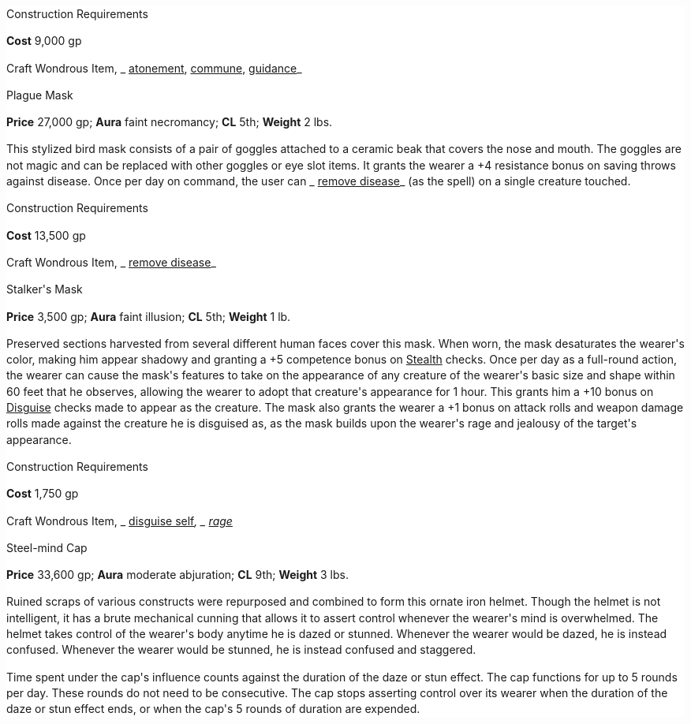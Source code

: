 Construction Requirements

**Cost** 9,000 gp

Craft Wondrous Item, _ [atonement](/pathfinderRPG/prd/spells/atonement.html#_atonement), [commune](/pathfinderRPG/prd/spells/commune.html#_commune), [guidance](/pathfinderRPG/prd/spells/guidance.html#_guidance)_

Plague Mask

**Price** 27,000 gp; **Aura** faint necromancy; **CL** 5th; **Weight** 2 lbs.

This stylized bird mask consists of a pair of goggles attached to a ceramic beak that covers the nose and mouth. The goggles are not magic and can be replaced with other goggles or eye slot items. It grants the wearer a +4 resistance bonus on saving throws against disease. Once per day on command, the user can _ [remove disease](/pathfinderRPG/prd/spells/removeDisease.html#_remove-disease)_ (as the spell) on a single creature touched.

Construction Requirements

**Cost** 13,500 gp

Craft Wondrous Item, _ [remove disease](/pathfinderRPG/prd/spells/removeDisease.html#_remove-disease)_

Stalker's Mask

**Price** 3,500 gp; **Aura** faint illusion; **CL** 5th; **Weight** 1 lb.

Preserved sections harvested from several different human faces cover this mask. When worn, the mask desaturates the wearer's color, making him appear shadowy and granting a +5 competence bonus on [Stealth](/pathfinderRPG/prd/skills/stealth.html#_stealth) checks. Once per day as a full-round action, the wearer can cause the mask's features to take on the appearance of any creature of the wearer's basic size and shape within 60 feet that he observes, allowing the wearer to adopt that creature's appearance for 1 hour. This grants him a +10 bonus on [Disguise](/pathfinderRPG/prd/skills/disguise.html#_disguise) checks made to appear as the creature. The mask also grants the wearer a +1 bonus on attack rolls and weapon damage rolls made against the creature he is disguised as, as the mask builds upon the wearer's rage and jealousy of the target's appearance.

Construction Requirements

**Cost** 1,750 gp

Craft Wondrous Item, _ [disguise self](/pathfinderRPG/prd/spells/disguiseSelf.html#_disguise-self)_, _ [rage](/pathfinderRPG/prd/spells/rage.html#_rage)_

Steel-mind Cap

**Price** 33,600 gp; **Aura** moderate abjuration; **CL** 9th; **Weight** 3 lbs.

Ruined scraps of various constructs were repurposed and combined to form this ornate iron helmet. Though the helmet is not intelligent, it has a brute mechanical cunning that allows it to assert control whenever the wearer's mind is overwhelmed. The helmet takes control of the wearer's body anytime he is dazed or stunned. Whenever the wearer would be dazed, he is instead confused. Whenever the wearer would be stunned, he is instead confused and staggered.

Time spent under the cap's influence counts against the duration of the daze or stun effect. The cap functions for up to 5 rounds per day. These rounds do not need to be consecutive. The cap stops asserting control over its wearer when the duration of the daze or stun effect ends, or when the cap's 5 rounds of duration are expended.
